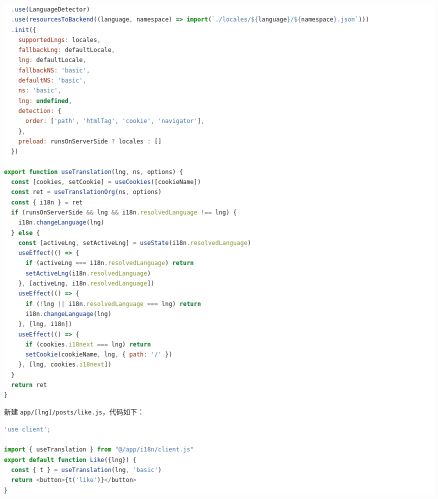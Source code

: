```javascript
  .use(LanguageDetector)
  .use(resourcesToBackend((language, namespace) => import(`./locales/${language}/${namespace}.json`)))
  .init({
    supportedLngs: locales,
    fallbackLng: defaultLocale,
    lng: defaultLocale,
    fallbackNS: 'basic',
    defaultNS: 'basic',
    ns: 'basic',
    lng: undefined,
    detection: {
      order: ['path', 'htmlTag', 'cookie', 'navigator'],
    },
    preload: runsOnServerSide ? locales : []
  })

export function useTranslation(lng, ns, options) {
  const [cookies, setCookie] = useCookies([cookieName])
  const ret = useTranslationOrg(ns, options)
  const { i18n } = ret
  if (runsOnServerSide && lng && i18n.resolvedLanguage !== lng) {
    i18n.changeLanguage(lng)
  } else {
    const [activeLng, setActiveLng] = useState(i18n.resolvedLanguage)
    useEffect(() => {
      if (activeLng === i18n.resolvedLanguage) return
      setActiveLng(i18n.resolvedLanguage)
    }, [activeLng, i18n.resolvedLanguage])
    useEffect(() => {
      if (!lng || i18n.resolvedLanguage === lng) return
      i18n.changeLanguage(lng)
    }, [lng, i18n])
    useEffect(() => {
      if (cookies.i18next === lng) return
      setCookie(cookieName, lng, { path: '/' })
    }, [lng, cookies.i18next])
  }
  return ret
}

```

新建 `app/[lng]/posts/like.js`，代码如下：

```javascript
'use client';

import { useTranslation } from "@/app/i18n/client.js"
export default function Like({lng}) {
  const { t } = useTranslation(lng, 'basic')
  return <button>{t('like')}</button>
}
```
